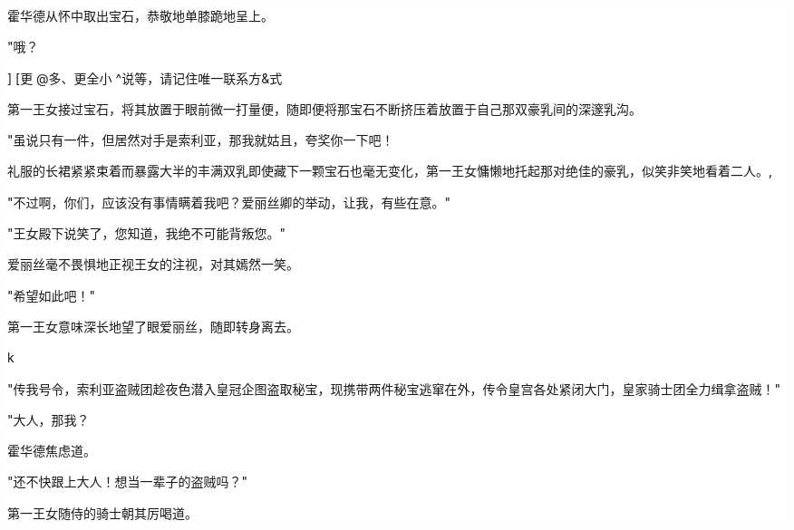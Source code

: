 



霍华德从怀中取出宝石，恭敬地单膝跪地呈上。



"哦？

 ] [更 @多、更全小 ^说等，请记住唯一联系方&式





第一王女接过宝石，将其放置于眼前微一打量便，随即便将那宝石不断挤压着放置于自己那双豪乳间的深邃乳沟。



 



"虽说只有一件，但居然对手是索利亚，那我就姑且，夸奖你一下吧！





礼服的长裙紧紧束着而暴露大半的丰满双乳即使藏下一颗宝石也毫无变化，第一王女慵懒地托起那对绝佳的豪乳，似笑非笑地看着二人。,



"不过啊，你们，应该没有事情瞒着我吧？爱丽丝卿的举动，让我，有些在意。"



"王女殿下说笑了，您知道，我绝不可能背叛您。"



爱丽丝毫不畏惧地正视王女的注视，对其嫣然一笑。



"希望如此吧！"



第一王女意味深长地望了眼爱丽丝，随即转身离去。

k 



"传我号令，索利亚盗贼团趁夜色潜入皇冠企图盗取秘宝，现携带两件秘宝逃窜在外，传令皇宫各处紧闭大门，皇家骑士团全力缉拿盗贼！"






"大人，那我？



霍华德焦虑道。



"还不快跟上大人！想当一辈子的盗贼吗？"





第一王女随侍的骑士朝其厉喝道。
